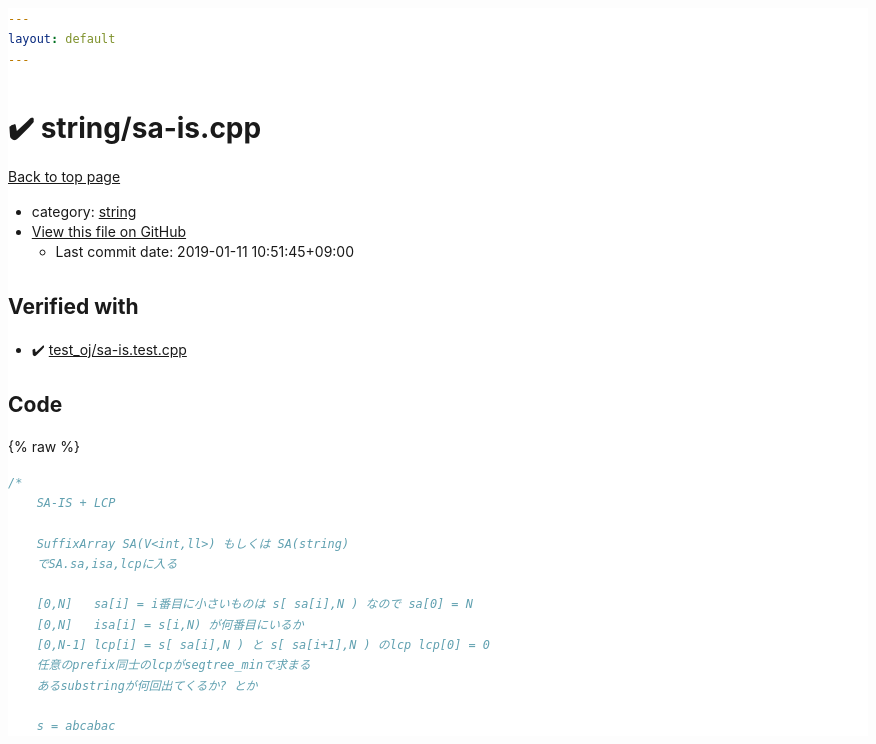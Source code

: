 ```yaml
---
layout: default
---
```



<script type="text/javascript" async
  src="https://cdnjs.cloudflare.com/ajax/libs/mathjax/2.7.5/MathJax.js?config=TeX-MML-AM_CHTML">
</script>
<script type="text/x-mathjax-config">
  MathJax.Hub.Config({
    TeX: { equationNumbers: { autoNumber: "AMS" }},
    tex2jax: {
      inlineMath: [ ['$','$'] ],
      processEscapes: true
    },
    "HTML-CSS": { matchFontHeight: false },
    displayAlign: "left",
    displayIndent: "2em"
  });
</script>

<script type="text/javascript" src="https://cdnjs.cloudflare.com/ajax/libs/jquery/3.4.1/jquery.min.js"></script>
<script src="https://cdn.jsdelivr.net/npm/jquery-balloon-js@1.1.2/jquery.balloon.min.js" integrity="sha256-ZEYs9VrgAeNuPvs15E39OsyOJaIkXEEt10fzxJ20+2I=" crossorigin="anonymous"></script>
<script type="text/javascript" src="../../assets/js/copy-button.js"></script>
<link rel="stylesheet" href="../../assets/css/copy-button.css" />


# :heavy_check_mark: string/sa-is.cpp

<a href="../../index.html">Back to top page</a>

* category: <a href="../../index.html#b45cffe084dd3d20d928bee85e7b0f21">string</a>
* <a href="{{ site.github.repository_url }}/blob/master/string/sa-is.cpp">View this file on GitHub</a>
    - Last commit date: 2019-01-11 10:51:45+09:00




## Verified with

* :heavy_check_mark: <a href="../../verify/test_oj/sa-is.test.cpp.html">test_oj/sa-is.test.cpp</a>


## Code

<a id="unbundled"></a>
{% raw %}
```cpp
/*
	SA-IS + LCP

	SuffixArray SA(V<int,ll>) もしくは SA(string)
	でSA.sa,isa,lcpに入る

	[0,N]   sa[i] = i番目に小さいものは s[ sa[i],N ) なので sa[0] = N
	[0,N]   isa[i] = s[i,N) が何番目にいるか
	[0,N-1] lcp[i] = s[ sa[i],N ) と s[ sa[i+1],N ) のlcp lcp[0] = 0
	任意のprefix同士のlcpがsegtree_minで求まる
	あるsubstringが何回出てくるか? とか

	s = abcabac

```